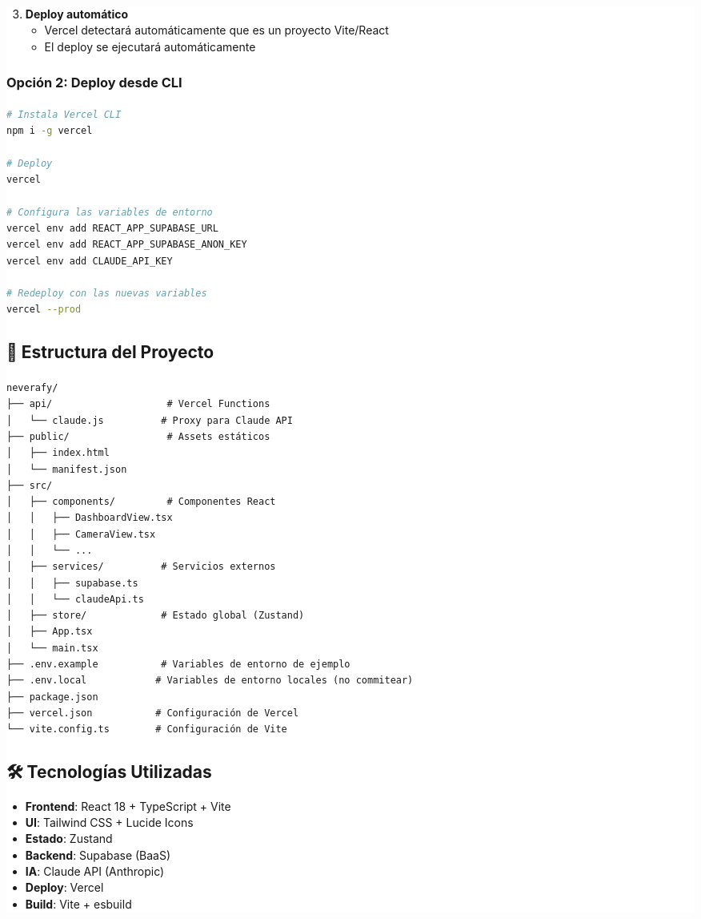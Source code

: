 3. **Deploy automático**
   - Vercel detectará automáticamente que es un proyecto Vite/React
   - El deploy se ejecutará automáticamente

### Opción 2: Deploy desde CLI

```bash
# Instala Vercel CLI
npm i -g vercel

# Deploy
vercel

# Configura las variables de entorno
vercel env add REACT_APP_SUPABASE_URL
vercel env add REACT_APP_SUPABASE_ANON_KEY
vercel env add CLAUDE_API_KEY

# Redeploy con las nuevas variables
vercel --prod
```

## 📁 Estructura del Proyecto

```
neverafy/
├── api/                    # Vercel Functions
│   └── claude.js          # Proxy para Claude API
├── public/                 # Assets estáticos
│   ├── index.html
│   └── manifest.json
├── src/
│   ├── components/         # Componentes React
│   │   ├── DashboardView.tsx
│   │   ├── CameraView.tsx
│   │   └── ...
│   ├── services/          # Servicios externos
│   │   ├── supabase.ts
│   │   └── claudeApi.ts
│   ├── store/             # Estado global (Zustand)
│   ├── App.tsx
│   └── main.tsx
├── .env.example           # Variables de entorno de ejemplo
├── .env.local            # Variables de entorno locales (no commitear)
├── package.json
├── vercel.json           # Configuración de Vercel
└── vite.config.ts        # Configuración de Vite
```

## 🛠️ Tecnologías Utilizadas

- **Frontend**: React 18 + TypeScript + Vite
- **UI**: Tailwind CSS + Lucide Icons
- **Estado**: Zustand
- **Backend**: Supabase (BaaS)
- **IA**: Claude API (Anthropic)
- **Deploy**: Vercel
- **Build**: Vite + esbuild
